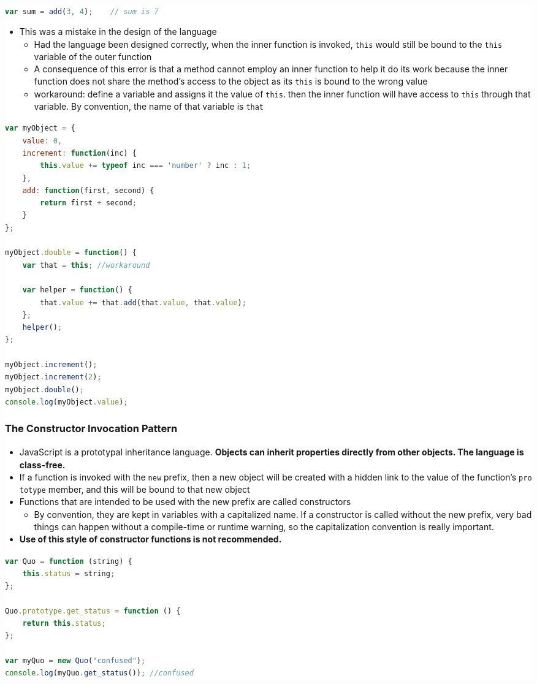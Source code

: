 ```js
var sum = add(3, 4);    // sum is 7
```

* This was a mistake in the design of the language
    * Had the language been designed correctly, when the inner function is invoked, `this` would still be bound to the `this` variable of the outer function
    * A consequence of this error is that a method cannot employ an inner function to help it do its work because the inner function does not share the method’s access to the object as its `this` is bound to the wrong value
    * workaround: define a variable and assigns it the value of `this`. then the inner function will have access to `this` through that variable. By convention, the name of that variable is `that`

```js
var myObject = {
    value: 0,
    increment: function(inc) {
        this.value += typeof inc === 'number' ? inc : 1;
    },
    add: function(first, second) {
        return first + second;
    }
};

myObject.double = function() {
    var that = this; //workaround

    var helper = function() {
        that.value += that.add(that.value, that.value);
    };
    helper();
};

myObject.increment();
myObject.increment(2);
myObject.double();
console.log(myObject.value);
```

### The Constructor Invocation Pattern

* JavaScript is a prototypal inheritance language. **Objects can inherit properties directly from other objects. The language is class-free.**
* If a function is invoked with the `new` prefix, then a new object will be created with a hidden link to the value of the function’s `prototype` member, and this will be bound to that new object
* Functions that are intended to be used with the new prefix are called constructors
    * By convention, they are kept in variables with a capitalized name. If a constructor is called without the new prefix, very bad things can happen without a compile-time or runtime warning, so the capitalization convention is really important.
* **Use of this style of constructor functions is not recommended.**

```js
var Quo = function (string) {
    this.status = string;
};

Quo.prototype.get_status = function () {
    return this.status;
};

var myQuo = new Quo("confused");
console.log(myQuo.get_status()); //confused
```
